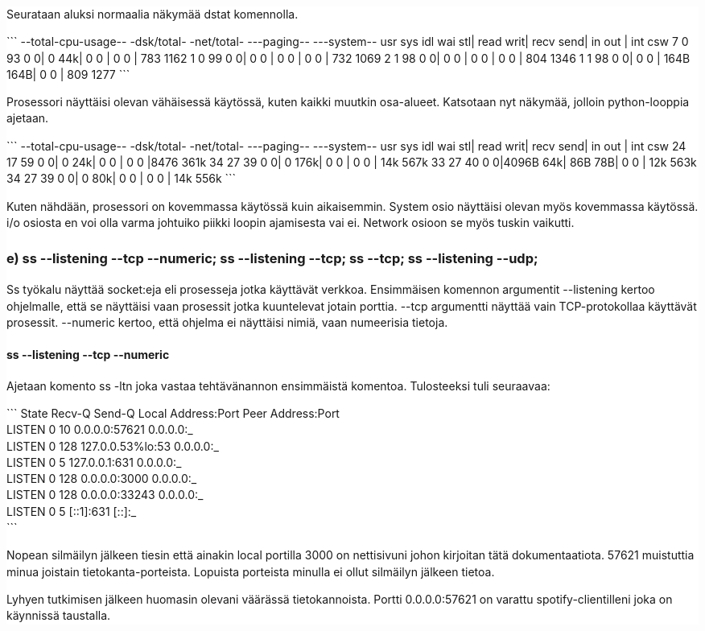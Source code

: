 Seurataan aluksi normaalia näkymää dstat komennolla.

\`\`\`
--total-cpu-usage-- -dsk/total- -net/total- ---paging-- ---system--
usr sys idl wai stl| read writ| recv send| in out | int csw
7 0 93 0 0| 0 44k| 0 0 | 0 0 | 783 1162
1 0 99 0 0| 0 0 | 0 0 | 0 0 | 732 1069
2 1 98 0 0| 0 0 | 0 0 | 0 0 | 804 1346
1 1 98 0 0| 0 0 | 164B 164B| 0 0 | 809 1277
\`\`\`

Prosessori näyttäisi olevan vähäisessä käytössä, kuten kaikki muutkin osa-alueet. Katsotaan nyt näkymää, jolloin python-looppia ajetaan.

\`\`\`
--total-cpu-usage-- -dsk/total- -net/total- ---paging-- ---system--
usr sys idl wai stl| read writ| recv send| in out | int csw
24 17 59 0 0| 0 24k| 0 0 | 0 0 |8476 361k
34 27 39 0 0| 0 176k| 0 0 | 0 0 | 14k 567k
33 27 40 0 0|4096B 64k| 86B 78B| 0 0 | 12k 563k
34 27 39 0 0| 0 80k| 0 0 | 0 0 | 14k 556k
\`\`\`

Kuten nähdään, prosessori on kovemmassa käytössä kuin aikaisemmin. System osio näyttäisi olevan myös kovemmassa käytössä. i/o osiosta en voi olla varma johtuiko piikki loopin ajamisesta vai ei. Network osioon se myös tuskin vaikutti.

### e) ss --listening --tcp --numeric; ss --listening --tcp; ss --tcp; ss --listening --udp;

Ss työkalu näyttää socket:eja eli prosesseja jotka käyttävät verkkoa. Ensimmäisen komennon argumentit --listening kertoo ohjelmalle, että se näyttäisi vaan prosessit jotka kuuntelevat jotain porttia. --tcp argumentti näyttää vain TCP-protokollaa käyttävät prosessit. --numeric kertoo, että ohjelma ei näyttäisi nimiä, vaan numeerisia tietoja.

#### ss --listening --tcp --numeric

Ajetaan komento ss -ltn joka vastaa tehtävänannon ensimmäistä komentoa. Tulosteeksi tuli seuraavaa:

\`\`\`
State Recv-Q Send-Q Local Address:Port Peer Address:Port  
LISTEN 0 10 0.0.0.0:57621 0.0.0.0:_  
LISTEN 0 128 127.0.0.53%lo:53 0.0.0.0:_  
LISTEN 0 5 127.0.0.1:631 0.0.0.0:_  
LISTEN 0 128 0.0.0.0:3000 0.0.0.0:_  
LISTEN 0 128 0.0.0.0:33243 0.0.0.0:_  
LISTEN 0 5 [::1]:631 [::]:_  
\`\`\`

Nopean silmäilyn jälkeen tiesin että ainakin local portilla 3000 on nettisivuni johon kirjoitan tätä dokumentaatiota. 57621 muistuttia minua joistain tietokanta-porteista. Lopuista porteista minulla ei ollut silmäilyn jälkeen tietoa.

Lyhyen tutkimisen jälkeen huomasin olevani väärässä tietokannoista. Portti 0.0.0.0:57621 on varattu spotify-clientilleni joka on käynnissä taustalla.
